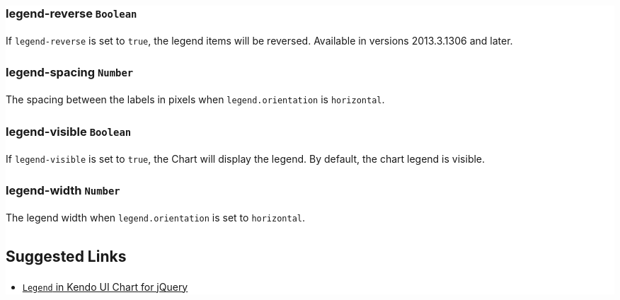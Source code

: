 ### legend-reverse `Boolean`

If `legend-reverse` is set to `true`, the legend items will be reversed. Available in versions 2013.3.1306 and later.

### legend-spacing `Number`

The spacing between the labels in pixels when `legend.orientation` is `horizontal`.

### legend-visible `Boolean`

If `legend-visible` is set to `true`, the Chart will display the legend. By default, the chart legend is visible.

### legend-width `Number`

The legend width when `legend.orientation` is set to `horizontal`.

## Suggested Links

* [`Legend` in Kendo UI Chart for jQuery](https://docs.telerik.com/kendo-ui/api/javascript/dataviz/ui/chart/configuration/legend)
